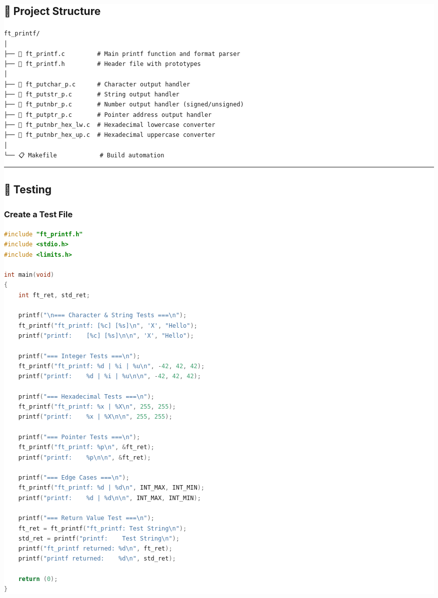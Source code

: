
## 📁 Project Structure

```
ft_printf/
│
├── 📄 ft_printf.c         # Main printf function and format parser
├── 📄 ft_printf.h         # Header file with prototypes
│
├── 🔧 ft_putchar_p.c      # Character output handler
├── 🔧 ft_putstr_p.c       # String output handler
├── 🔧 ft_putnbr_p.c       # Number output handler (signed/unsigned)
├── 🔧 ft_putptr_p.c       # Pointer address output handler
├── 🔧 ft_putnbr_hex_lw.c  # Hexadecimal lowercase converter
├── 🔧 ft_putnbr_hex_up.c  # Hexadecimal uppercase converter
│
└── 📋 Makefile            # Build automation
```

---

## 🧪 Testing

### Create a Test File

```c
#include "ft_printf.h"
#include <stdio.h>
#include <limits.h>

int main(void)
{
    int ft_ret, std_ret;
    
    printf("\n=== Character & String Tests ===\n");
    ft_printf("ft_printf: [%c] [%s]\n", 'X', "Hello");
    printf("printf:    [%c] [%s]\n\n", 'X', "Hello");
    
    printf("=== Integer Tests ===\n");
    ft_printf("ft_printf: %d | %i | %u\n", -42, 42, 42);
    printf("printf:    %d | %i | %u\n\n", -42, 42, 42);
    
    printf("=== Hexadecimal Tests ===\n");
    ft_printf("ft_printf: %x | %X\n", 255, 255);
    printf("printf:    %x | %X\n\n", 255, 255);
    
    printf("=== Pointer Tests ===\n");
    ft_printf("ft_printf: %p\n", &ft_ret);
    printf("printf:    %p\n\n", &ft_ret);
    
    printf("=== Edge Cases ===\n");
    ft_printf("ft_printf: %d | %d\n", INT_MAX, INT_MIN);
    printf("printf:    %d | %d\n\n", INT_MAX, INT_MIN);
    
    printf("=== Return Value Test ===\n");
    ft_ret = ft_printf("ft_printf: Test String\n");
    std_ret = printf("printf:    Test String\n");
    printf("ft_printf returned: %d\n", ft_ret);
    printf("printf returned:    %d\n", std_ret);
    
    return (0);
}
```
